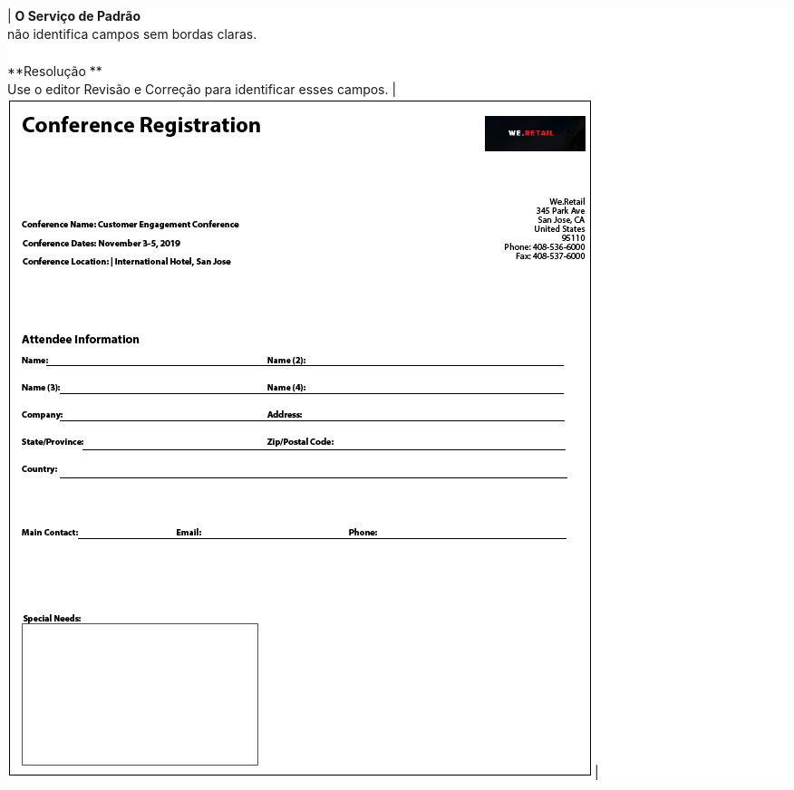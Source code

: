 | **O Serviço de Padrão** <br> não identifica campos sem bordas claras. <br><br>**Resolução **<br>Use o editor Revisão e Correção para identificar esses campos. | ![campos com limites não claros](assets/best-practice-fields-without-clear-borders.png) |